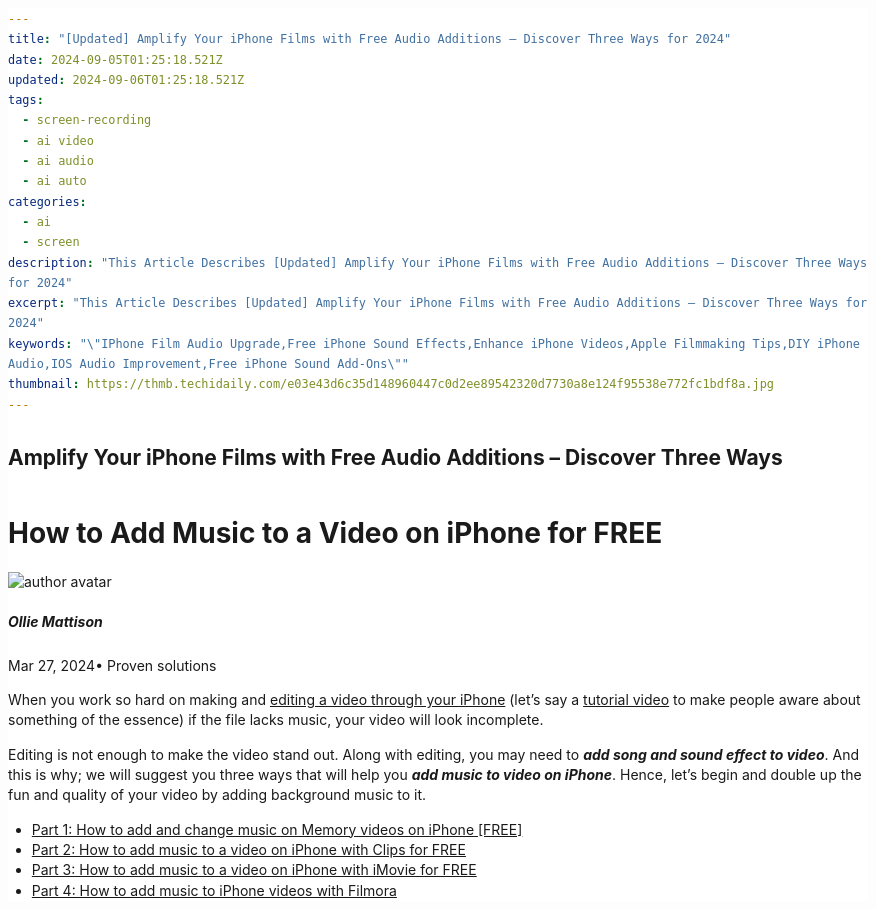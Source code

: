 ```yaml
---
title: "[Updated] Amplify Your iPhone Films with Free Audio Additions – Discover Three Ways for 2024"
date: 2024-09-05T01:25:18.521Z
updated: 2024-09-06T01:25:18.521Z
tags: 
  - screen-recording
  - ai video
  - ai audio
  - ai auto
categories: 
  - ai
  - screen
description: "This Article Describes [Updated] Amplify Your iPhone Films with Free Audio Additions – Discover Three Ways for 2024"
excerpt: "This Article Describes [Updated] Amplify Your iPhone Films with Free Audio Additions – Discover Three Ways for 2024"
keywords: "\"IPhone Film Audio Upgrade,Free iPhone Sound Effects,Enhance iPhone Videos,Apple Filmmaking Tips,DIY iPhone Audio,IOS Audio Improvement,Free iPhone Sound Add-Ons\""
thumbnail: https://thmb.techidaily.com/e03e43d6c35d148960447c0d2ee89542320d7730a8e124f95538e772fc1bdf8a.jpg
---
```


## Amplify Your iPhone Films with Free Audio Additions – Discover Three Ways

# How to Add Music to a Video on iPhone for FREE

![author avatar](https://images.wondershare.com/filmora/article-images/ollie-mattison.jpg)

##### Ollie Mattison

 Mar 27, 2024• Proven solutions

When you work so hard on making and [editing a video through your iPhone](https://tools.techidaily.com/wondershare/filmora/download/) (let’s say a [tutorial video](https://tools.techidaily.com/wondershare/filmora/download/) to make people aware about something of the essence) if the file lacks music, your video will look incomplete.

Editing is not enough to make the video stand out. Along with editing, you may need to **_add song and sound effect to video_**. And this is why; we will suggest you three ways that will help you **_add music to video on iPhone_**. Hence, let’s begin and double up the fun and quality of your video by adding background music to it.

* [Part 1: How to add and change music on Memory videos on iPhone \[FREE\] ](#add%5Fchange%5Fmusic%5Fon%5FMemory%5Fvideo%5FiPhone)
* [Part 2: How to add music to a video on iPhone with Clips for FREE](#add%5Fmusic%5Fon%5FiPhone%5Fwith%5FClips%5Ffor%5Ffree)
* [Part 3: How to add music to a video on iPhone with iMovie for FREE](#add%5Fmusic%5Fon%5FiPhone%5Fwith%5FiMovie%5Ffor%5Ffree)
* [Part 4: How to add music to iPhone videos with Filmora](#add%5Fmusic%5Fto%5FiPhone%5Fvideos%5Fwith%5FFilmora)
